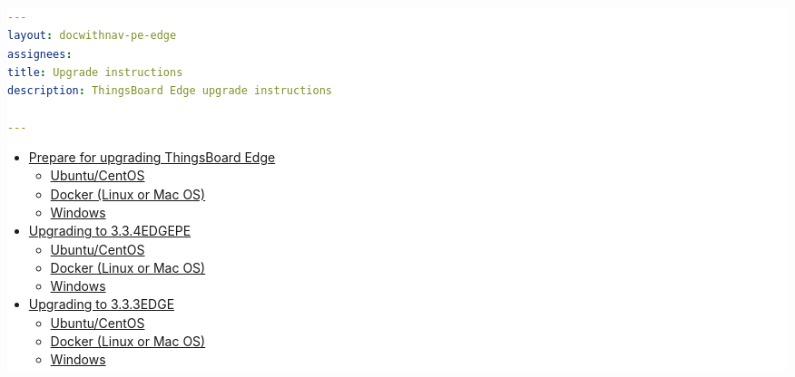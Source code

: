 ```yaml
---
layout: docwithnav-pe-edge
assignees:
title: Upgrade instructions
description: ThingsBoard Edge upgrade instructions

---
```


<ul id="markdown-toc">
    <li>
        <a href="#prepare-for-upgrading" id="markdown-toc-prepare-for-upgrading">Prepare for upgrading ThingsBoard Edge</a>
        <ul>
            <li>
                <a href="#prepare-ubuntucentos" id="markdown-toc-prepare-ubuntucentos">Ubuntu/CentOS</a>
            </li>
            <li>
                <a href="#prepare-docker-linux-mac" id="markdown-toc-prepare-docker-linux-mac">Docker (Linux or Mac OS)</a>
            </li>
            <li>
                <a href="#prepare-windows" id="markdown-toc-prepare-windows">Windows</a>
            </li>                        
        </ul>
    </li>
    <li>
        <a href="#upgrading-to-334" id="markdown-toc-upgrading-to-334">Upgrading to 3.3.4EDGEPE</a>
        <ul>
            <li>
                <a href="#ubuntucentos-334" id="markdown-toc-ubuntucentos-334">Ubuntu/CentOS</a>
            </li>
            <li>
                <a href="#docker-linux-mac-334" id="markdown-toc-docker-linux-mac-334">Docker (Linux or Mac OS)</a>
            </li>            
            <li>
                <a href="#windows-334" id="markdown-toc-windows-334">Windows</a>
            </li> 
        </ul>
    </li>
    <li>
        <a href="#upgrading-to-333" id="markdown-toc-upgrading-to-333">Upgrading to 3.3.3EDGE</a>
        <ul>
            <li>
                <a href="#ubuntucentos-333" id="markdown-toc-ubuntucentos-333">Ubuntu/CentOS</a>
            </li>
            <li>
                <a href="#docker-linux-mac-333" id="markdown-toc-docker-linux-mac-333">Docker (Linux or Mac OS)</a>
            </li>            
            <li>
                <a href="#windows-333" id="markdown-toc-windows-333">Windows</a>
            </li> 
        </ul>
    </li>
</ul>
